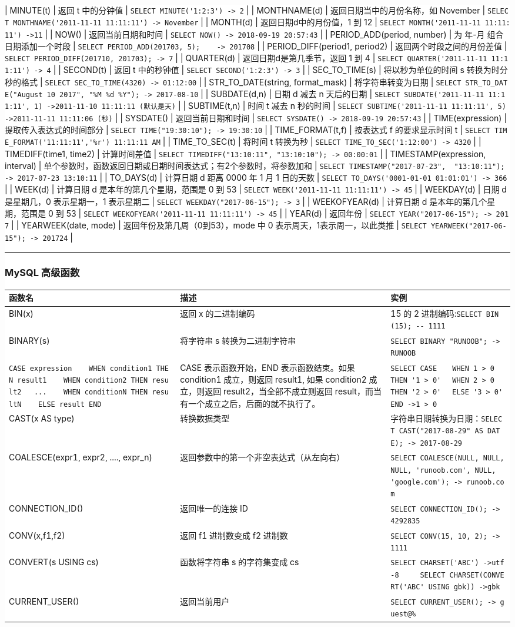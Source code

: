 | MINUTE(t)                         | 返回 t 中的分钟值                                            | `SELECT MINUTE('1:2:3') -> 2`                                |
| MONTHNAME(d)                      | 返回日期当中的月份名称，如 November                          | `SELECT MONTHNAME('2011-11-11 11:11:11') -> November`        |
| MONTH(d)                          | 返回日期d中的月份值，1 到 12                                 | `SELECT MONTH('2011-11-11 11:11:11') ->11`                   |
| NOW()                             | 返回当前日期和时间                                           | `SELECT NOW() -> 2018-09-19 20:57:43`                        |
| PERIOD_ADD(period, number)        | 为 年-月 组合日期添加一个时段                                | `SELECT PERIOD_ADD(201703, 5);    -> 201708`                 |
| PERIOD_DIFF(period1, period2)     | 返回两个时段之间的月份差值                                   | `SELECT PERIOD_DIFF(201710, 201703); -> 7`                   |
| QUARTER(d)                        | 返回日期d是第几季节，返回 1 到 4                             | `SELECT QUARTER('2011-11-11 11:11:11') -> 4`                 |
| SECOND(t)                         | 返回 t 中的秒钟值                                            | `SELECT SECOND('1:2:3') -> 3`                                |
| SEC_TO_TIME(s)                    | 将以秒为单位的时间 s 转换为时分秒的格式                      | `SELECT SEC_TO_TIME(4320) -> 01:12:00`                       |
| STR_TO_DATE(string, format_mask)  | 将字符串转变为日期                                           | `SELECT STR_TO_DATE("August 10 2017", "%M %d %Y"); -> 2017-08-10` |
| SUBDATE(d,n)                      | 日期 d 减去 n 天后的日期                                     | `SELECT SUBDATE('2011-11-11 11:11:11', 1) ->2011-11-10 11:11:11 (默认是天)` |
| SUBTIME(t,n)                      | 时间 t 减去 n 秒的时间                                       | `SELECT SUBTIME('2011-11-11 11:11:11', 5) ->2011-11-11 11:11:06 (秒)` |
| SYSDATE()                         | 返回当前日期和时间                                           | `SELECT SYSDATE() -> 2018-09-19 20:57:43`                    |
| TIME(expression)                  | 提取传入表达式的时间部分                                     | `SELECT TIME("19:30:10"); -> 19:30:10`                       |
| TIME_FORMAT(t,f)                  | 按表达式 f 的要求显示时间 t                                  | `SELECT TIME_FORMAT('11:11:11','%r') 11:11:11 AM`            |
| TIME_TO_SEC(t)                    | 将时间 t 转换为秒                                            | `SELECT TIME_TO_SEC('1:12:00') -> 4320`                      |
| TIMEDIFF(time1, time2)            | 计算时间差值                                                 | `SELECT TIMEDIFF("13:10:11", "13:10:10"); -> 00:00:01`       |
| TIMESTAMP(expression, interval)   | 单个参数时，函数返回日期或日期时间表达式；有2个参数时，将参数加和 | `SELECT TIMESTAMP("2017-07-23",  "13:10:11"); -> 2017-07-23 13:10:11` |
| TO_DAYS(d)                        | 计算日期 d 距离 0000 年 1 月 1 日的天数                      | `SELECT TO_DAYS('0001-01-01 01:01:01') -> 366`               |
| WEEK(d)                           | 计算日期 d 是本年的第几个星期，范围是 0 到 53                | `SELECT WEEK('2011-11-11 11:11:11') -> 45`                   |
| WEEKDAY(d)                        | 日期 d 是星期几，0 表示星期一，1 表示星期二                  | `SELECT WEEKDAY("2017-06-15"); -> 3`                         |
| WEEKOFYEAR(d)                     | 计算日期 d 是本年的第几个星期，范围是 0 到 53                | `SELECT WEEKOFYEAR('2011-11-11 11:11:11') -> 45`             |
| YEAR(d)                           | 返回年份                                                     | `SELECT YEAR("2017-06-15"); -> 2017`                         |
| YEARWEEK(date, mode)              | 返回年份及第几周（0到53），mode 中 0 表示周天，1表示周一，以此类推 | `SELECT YEARWEEK("2017-06-15"); -> 201724`                   |

------

### MySQL 高级函数

| 函数名                                                       | 描述                                                         | 实例                                                         |
| :----------------------------------------------------------- | :----------------------------------------------------------- | :----------------------------------------------------------- |
| BIN(x)                                                       | 返回 x 的二进制编码                                          | 15 的 2 进制编码:`SELECT BIN(15); -- 1111`                   |
| BINARY(s)                                                    | 将字符串 s 转换为二进制字符串                                | `SELECT BINARY "RUNOOB"; -> RUNOOB`                          |
| `CASE expression    WHEN condition1 THEN result1    WHEN condition2 THEN result2   ...    WHEN conditionN THEN resultN    ELSE result END` | CASE 表示函数开始，END 表示函数结束。如果 condition1 成立，则返回 result1, 如果 condition2 成立，则返回 result2，当全部不成立则返回 result，而当有一个成立之后，后面的就不执行了。 | `SELECT CASE  　WHEN 1 > 0 　THEN '1 > 0' 　WHEN 2 > 0 　THEN '2 > 0' 　ELSE '3 > 0' 　END ->1 > 0` |
| CAST(x AS type)                                              | 转换数据类型                                                 | 字符串日期转换为日期：`SELECT CAST("2017-08-29" AS DATE); -> 2017-08-29` |
| COALESCE(expr1, expr2, ...., expr_n)                         | 返回参数中的第一个非空表达式（从左向右）                     | `SELECT COALESCE(NULL, NULL, NULL, 'runoob.com', NULL, 'google.com'); -> runoob.com` |
| CONNECTION_ID()                                              | 返回唯一的连接 ID                                            | `SELECT CONNECTION_ID(); -> 4292835`                         |
| CONV(x,f1,f2)                                                | 返回 f1 进制数变成 f2 进制数                                 | `SELECT CONV(15, 10, 2); -> 1111`                            |
| CONVERT(s USING cs)                                          | 函数将字符串 s 的字符集变成 cs                               | `SELECT CHARSET('ABC') ->utf-8     SELECT CHARSET(CONVERT('ABC' USING gbk)) ->gbk` |
| CURRENT_USER()                                               | 返回当前用户                                                 | `SELECT CURRENT_USER(); -> guest@%`                          |